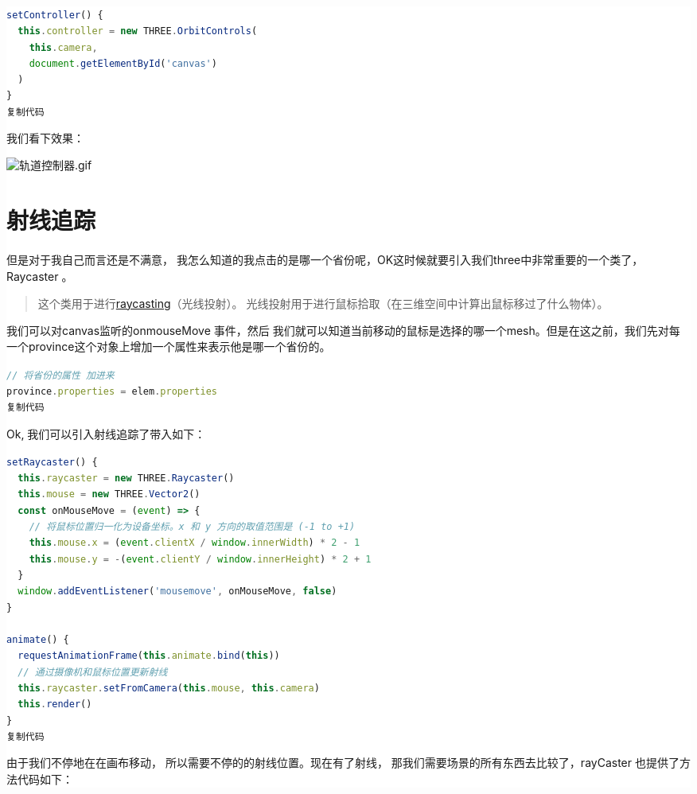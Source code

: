 ```js
setController() {
  this.controller = new THREE.OrbitControls(
    this.camera,
    document.getElementById('canvas')
  )
}
复制代码
```

我们看下效果：

![轨道控制器.gif](https://p1-juejin.byteimg.com/tos-cn-i-k3u1fbpfcp/7209cdf376cf4da7ad98c756af773733~tplv-k3u1fbpfcp-watermark.image)

# 射线追踪

但是对于我自己而言还是不满意， 我怎么知道的我点击的是哪一个省份呢，OK这时候就要引入我们three中非常重要的一个类了，Raycaster 。

> 这个类用于进行[raycasting](https://en.wikipedia.org/wiki/Ray_casting)（光线投射）。 光线投射用于进行鼠标拾取（在三维空间中计算出鼠标移过了什么物体）。

我们可以对canvas监听的onmouseMove 事件，然后 我们就可以知道当前移动的鼠标是选择的哪一个mesh。但是在这之前，我们先对每一个province这个对象上增加一个属性来表示他是哪一个省份的。

```js
// 将省份的属性 加进来
province.properties = elem.properties
复制代码
```

Ok, 我们可以引入射线追踪了带入如下：

```js
setRaycaster() {
  this.raycaster = new THREE.Raycaster()
  this.mouse = new THREE.Vector2()
  const onMouseMove = (event) => {
    // 将鼠标位置归一化为设备坐标。x 和 y 方向的取值范围是 (-1 to +1)
    this.mouse.x = (event.clientX / window.innerWidth) * 2 - 1
    this.mouse.y = -(event.clientY / window.innerHeight) * 2 + 1
  }
  window.addEventListener('mousemove', onMouseMove, false)
}

animate() {
  requestAnimationFrame(this.animate.bind(this))
  // 通过摄像机和鼠标位置更新射线
  this.raycaster.setFromCamera(this.mouse, this.camera)
  this.render()
}
复制代码
```

由于我们不停地在在画布移动， 所以需要不停的的射线位置。现在有了射线， 那我们需要场景的所有东西去比较了，rayCaster 也提供了方法代码如下：
